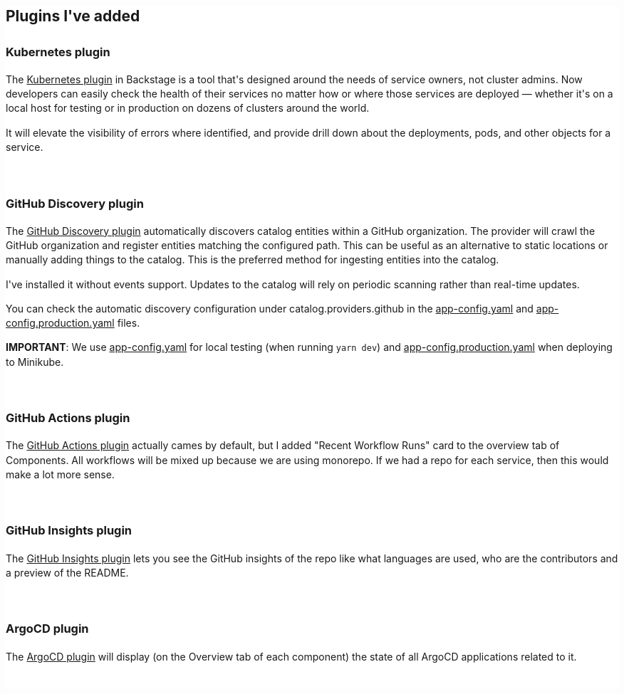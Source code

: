 ## Plugins I've added

### Kubernetes plugin
The [Kubernetes plugin](https://backstage.io/docs/features/kubernetes/) in Backstage is a tool that's designed around the needs of service owners, not cluster admins. Now developers can easily check the health of their services no matter how or where those services are deployed — whether it's on a local host for testing or in production on dozens of clusters around the world.

It will elevate the visibility of errors where identified, and provide drill down about the deployments, pods, and other objects for a service.

</br>

### GitHub Discovery plugin 
The [GitHub Discovery plugin](https://backstage.io/docs/integrations/github/discovery) automatically discovers catalog entities within a GitHub organization. The provider will crawl the GitHub organization and register entities matching the configured path. This can be useful as an alternative to static locations or manually adding things to the catalog. This is the preferred method for ingesting entities into the catalog.

I've installed it without events support. Updates to the catalog will rely on periodic scanning rather than real-time updates.

You can check the automatic discovery configuration under catalog.providers.github in the [app-config.yaml](/backstage/my-backstage/app-config.yaml) and [app-config.production.yaml](/backstage/my-backstage/app-config.production.yaml) files.

**IMPORTANT**: We use [app-config.yaml](/backstage/my-backstage/app-config.yaml) for local testing (when running `yarn dev`) and [app-config.production.yaml](/backstage/my-backstage/app-config.production.yaml) when deploying to Minikube.

</br>

### GitHub Actions plugin 
The [GitHub Actions plugin](https://roadie.io/backstage/plugins/github-actions/) actually cames by default, but I added "Recent Workflow Runs" card to the overview tab of Components. All workflows will be mixed up because we are using monorepo. If we had a repo for each service, then this would make a lot more sense.

</br>

### GitHub Insights plugin
The [GitHub Insights plugin](https://roadie.io/backstage/plugins/github-insights/) lets you see the GitHub insights of the repo like what languages are used, who are the contributors and a preview of the README.

</br>

### ArgoCD plugin
The [ArgoCD plugin](https://roadie.io/backstage/plugins/argo-cd/) will display (on the Overview tab of each component) the state of all ArgoCD applications related to it.

</br>

